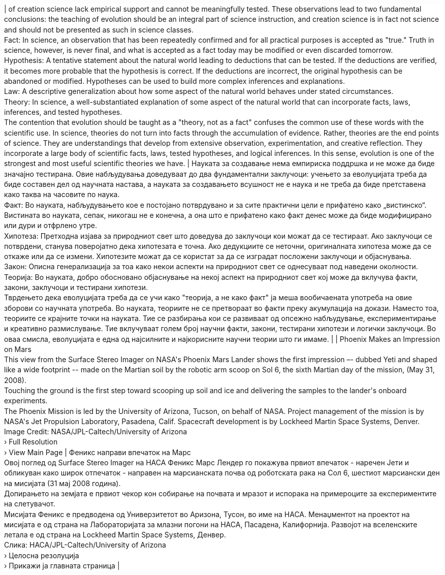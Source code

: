 | of creation science lack empirical support and cannot be meaningfully tested. These observations lead to two fundamental conclusions: the teaching of evolution should be an integral part of science instruction, and creation science is in fact not science and should not be presented as such in science classes.<br/>Fact: In science, an observation that has been repeatedly confirmed and for all practical purposes is accepted as "true." Truth in science, however, is never final, and what is accepted as a fact today may be modified or even discarded tomorrow.<br/>Hypothesis: A tentative statement about the natural world leading to deductions that can be tested. If the deductions are verified, it becomes more probable that the hypothesis is correct. If the deductions are incorrect, the original hypothesis can be abandoned or modified. Hypotheses can be used to build more complex inferences and explanations.<br/>Law: A descriptive generalization about how some aspect of the natural world behaves under stated circumstances.<br/>Theory: In science, a well-substantiated explanation of some aspect of the natural world that can incorporate facts, laws, inferences, and tested hypotheses.<br/>The contention that evolution should be taught as a "theory, not as a fact" confuses the common use of these words with the scientific use. In science, theories do not turn into facts through the accumulation of evidence. Rather, theories are the end points of science. They are understandings that develop from extensive observation, experimentation, and creative reflection. They incorporate a large body of scientific facts, laws, tested hypotheses, and logical inferences. In this sense, evolution is one of the strongest and most useful scientific theories we have. | Науката за создавање нема емпириска поддршка и не може да биде значајно тестирана. Овие набљудувања доведуваат до два фундаментални заклучоци: учењето за еволуцијата треба да биде составен дел од научната настава, а науката за создавањето всушност не е наука и не треба да биде претставена како таква на часовите по наука.<br/>Факт: Во науката, набљудувањето кое е постојано потврдувано и за сите практични цели е прифатено како „вистинско“. Вистината во науката, сепак, никогаш не е конечна, а она што е прифатено како факт денес може да биде модифицирано или дури и отфрлено утре.<br/>Хипотеза: Претходна изјава за природниот свет што доведува до заклучоци кои можат да се тестираат. Ако заклучоци се потврдени, станува поверојатно дека хипотезата е точна. Ако дедукциите се неточни, оригиналната хипотеза може да се откаже или да се измени. Хипотезите можат да се користат за да се изградат посложени заклучоци и објаснувања.<br/>Закон: Описна генерализација за тоа како некои аспекти на природниот свет се однесуваат под наведени околности.<br/>Теорија: Во науката, добро обосновано објаснување на некој аспект на природниот свет кој може да вклучува факти, закони, заклучоци и тестирани хипотези.<br/>Тврдењето дека еволуцијата треба да се учи како "теорија, а не како факт" ја меша вообичаената употреба на овие зборови со научната употреба. Во науката, теориите не се претвораат во факти преку акумулација на докази. Наместо тоа, теориите се крајните точки на науката. Тие се разбирања кои се развиваат од опсежно набљудување, експериментирање и креативно размислување. Тие вклучуваат голем број научни факти, закони, тестирани хипотези и логички заклучоци. Во оваа смисла, еволуцијата е една од најсилните и најкорисните научни теории што ги имаме. |
| Phoenix Makes an Impression on Mars<br/>This view from the Surface Stereo Imager on NASA's Phoenix Mars Lander shows the first impression –- dubbed Yeti and shaped like a wide footprint -- made on the Martian soil by the robotic arm scoop on Sol 6, the sixth Martian day of the mission, (May 31, 2008).<br/>Touching the ground is the first step toward scooping up soil and ice and delivering the samples to the lander's onboard experiments.<br/>The Phoenix Mission is led by the University of Arizona, Tucson, on behalf of NASA. Project management of the mission is by NASA's Jet Propulsion Laboratory, Pasadena, Calif. Spacecraft development is by Lockheed Martin Space Systems, Denver.<br/>Image Credit: NASA/JPL-Caltech/University of Arizona<br/>› Full Resolution<br/>› View Main Page | Феникс направи впечаток на Марс<br/>Овој поглед од Surface Stereo Imager на НАСА Феникс Марс Лендер го покажува првиот впечаток - наречен Јети и обликуван како широк отпечаток - направен на марсианската почва од роботската рака на Сол 6, шестиот марсиански ден на мисијата (31 мај 2008 година).<br/>Допирањето на земјата е првиот чекор кон собирање на почвата и мразот и испорака на примероците за експериментите на слетувачот.<br/>Мисијата Феникс е предводена од Универзитетот во Аризона, Тусон, во име на НАСА. Менаџментот на проектот на мисијата е од страна на Лабораторијата за млазни погони на НАСА, Пасадена, Калифорнија. Развојот на вселенските летала е од страна на Lockheed Martin Space Systems, Денвер.<br/>Слика: НАСА/JPL-Caltech/University of Arizona<br/>› Целосна резолуција<br/>› Прикажи ја главната страница |